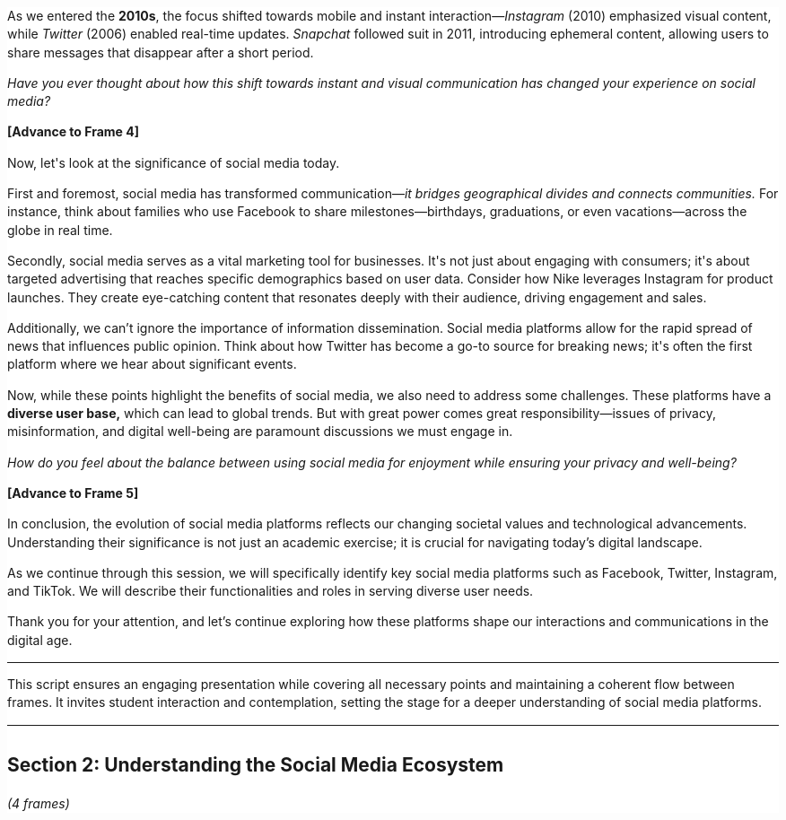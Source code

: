 As we entered the **2010s**, the focus shifted towards mobile and instant interaction—*Instagram* (2010) emphasized visual content, while *Twitter* (2006) enabled real-time updates. *Snapchat* followed suit in 2011, introducing ephemeral content, allowing users to share messages that disappear after a short period. 

*Have you ever thought about how this shift towards instant and visual communication has changed your experience on social media?* 

**[Advance to Frame 4]**

Now, let's look at the significance of social media today. 

First and foremost, social media has transformed communication—*it bridges geographical divides and connects communities.* For instance, think about families who use Facebook to share milestones—birthdays, graduations, or even vacations—across the globe in real time.

Secondly, social media serves as a vital marketing tool for businesses. It's not just about engaging with consumers; it's about targeted advertising that reaches specific demographics based on user data. Consider how Nike leverages Instagram for product launches. They create eye-catching content that resonates deeply with their audience, driving engagement and sales.

Additionally, we can’t ignore the importance of information dissemination. Social media platforms allow for the rapid spread of news that influences public opinion. Think about how Twitter has become a go-to source for breaking news; it's often the first platform where we hear about significant events.

Now, while these points highlight the benefits of social media, we also need to address some challenges. These platforms have a **diverse user base,** which can lead to global trends. But with great power comes great responsibility—issues of privacy, misinformation, and digital well-being are paramount discussions we must engage in.

*How do you feel about the balance between using social media for enjoyment while ensuring your privacy and well-being?*

**[Advance to Frame 5]**

In conclusion, the evolution of social media platforms reflects our changing societal values and technological advancements. Understanding their significance is not just an academic exercise; it is crucial for navigating today’s digital landscape. 

As we continue through this session, we will specifically identify key social media platforms such as Facebook, Twitter, Instagram, and TikTok. We will describe their functionalities and roles in serving diverse user needs.

Thank you for your attention, and let’s continue exploring how these platforms shape our interactions and communications in the digital age.

--- 

This script ensures an engaging presentation while covering all necessary points and maintaining a coherent flow between frames. It invites student interaction and contemplation, setting the stage for a deeper understanding of social media platforms.

---

## Section 2: Understanding the Social Media Ecosystem
*(4 frames)*
